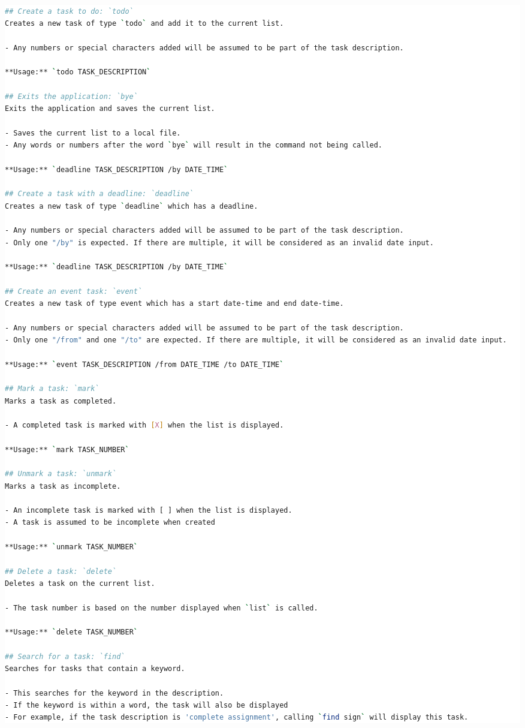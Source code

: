    ```bash
## Create a task to do: `todo`
Creates a new task of type `todo` and add it to the current list.  

- Any numbers or special characters added will be assumed to be part of the task description.

**Usage:** `todo TASK_DESCRIPTION`

## Exits the application: `bye`
Exits the application and saves the current list.  

- Saves the current list to a local file.
- Any words or numbers after the word `bye` will result in the command not being called.

**Usage:** `deadline TASK_DESCRIPTION /by DATE_TIME`

## Create a task with a deadline: `deadline`
Creates a new task of type `deadline` which has a deadline.  

- Any numbers or special characters added will be assumed to be part of the task description.
- Only one "/by" is expected. If there are multiple, it will be considered as an invalid date input.

**Usage:** `deadline TASK_DESCRIPTION /by DATE_TIME`

## Create an event task: `event`
Creates a new task of type event which has a start date-time and end date-time.  

- Any numbers or special characters added will be assumed to be part of the task description.
- Only one "/from" and one "/to" are expected. If there are multiple, it will be considered as an invalid date input.

**Usage:** `event TASK_DESCRIPTION /from DATE_TIME /to DATE_TIME`

## Mark a task: `mark`
Marks a task as completed.  

- A completed task is marked with [X] when the list is displayed.

**Usage:** `mark TASK_NUMBER`

## Unmark a task: `unmark`
Marks a task as incomplete.  

- An incomplete task is marked with [ ] when the list is displayed.
- A task is assumed to be incomplete when created

**Usage:** `unmark TASK_NUMBER`

## Delete a task: `delete`
Deletes a task on the current list. 

- The task number is based on the number displayed when `list` is called.

**Usage:** `delete TASK_NUMBER`

## Search for a task: `find`
Searches for tasks that contain a keyword.  

- This searches for the keyword in the description.
- If the keyword is within a word, the task will also be displayed
  - For example, if the task description is 'complete assignment', calling `find sign` will display this task.

   ```